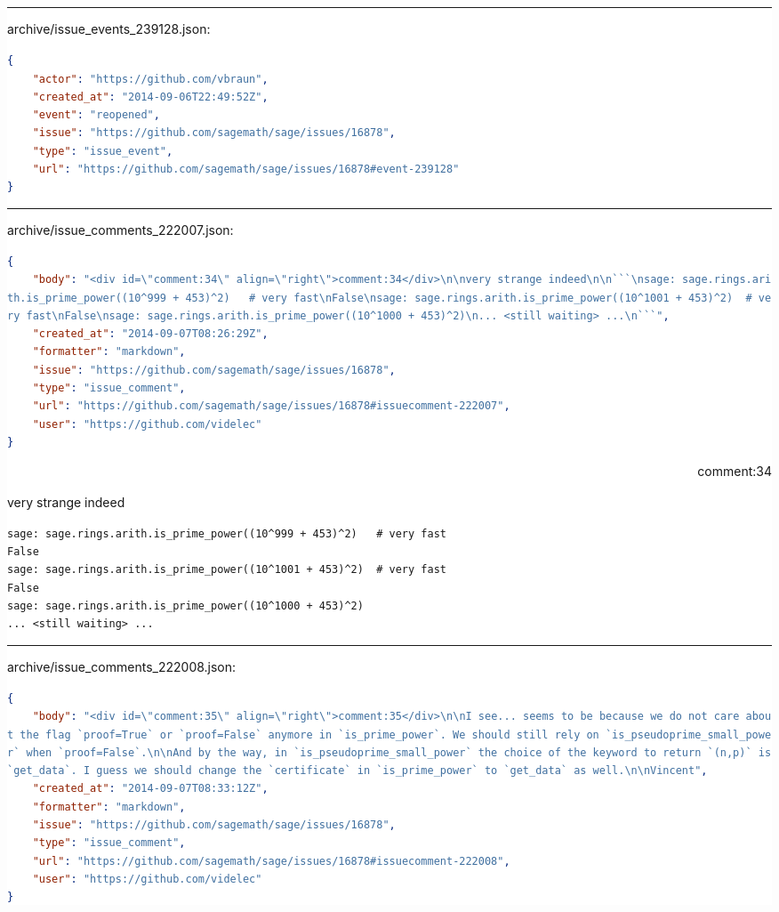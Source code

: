 

---

archive/issue_events_239128.json:
```json
{
    "actor": "https://github.com/vbraun",
    "created_at": "2014-09-06T22:49:52Z",
    "event": "reopened",
    "issue": "https://github.com/sagemath/sage/issues/16878",
    "type": "issue_event",
    "url": "https://github.com/sagemath/sage/issues/16878#event-239128"
}
```



---

archive/issue_comments_222007.json:
```json
{
    "body": "<div id=\"comment:34\" align=\"right\">comment:34</div>\n\nvery strange indeed\n\n```\nsage: sage.rings.arith.is_prime_power((10^999 + 453)^2)   # very fast\nFalse\nsage: sage.rings.arith.is_prime_power((10^1001 + 453)^2)  # very fast\nFalse\nsage: sage.rings.arith.is_prime_power((10^1000 + 453)^2)\n... <still waiting> ...\n```",
    "created_at": "2014-09-07T08:26:29Z",
    "formatter": "markdown",
    "issue": "https://github.com/sagemath/sage/issues/16878",
    "type": "issue_comment",
    "url": "https://github.com/sagemath/sage/issues/16878#issuecomment-222007",
    "user": "https://github.com/videlec"
}
```

<div id="comment:34" align="right">comment:34</div>

very strange indeed

```
sage: sage.rings.arith.is_prime_power((10^999 + 453)^2)   # very fast
False
sage: sage.rings.arith.is_prime_power((10^1001 + 453)^2)  # very fast
False
sage: sage.rings.arith.is_prime_power((10^1000 + 453)^2)
... <still waiting> ...
```



---

archive/issue_comments_222008.json:
```json
{
    "body": "<div id=\"comment:35\" align=\"right\">comment:35</div>\n\nI see... seems to be because we do not care about the flag `proof=True` or `proof=False` anymore in `is_prime_power`. We should still rely on `is_pseudoprime_small_power` when `proof=False`.\n\nAnd by the way, in `is_pseudoprime_small_power` the choice of the keyword to return `(n,p)` is `get_data`. I guess we should change the `certificate` in `is_prime_power` to `get_data` as well.\n\nVincent",
    "created_at": "2014-09-07T08:33:12Z",
    "formatter": "markdown",
    "issue": "https://github.com/sagemath/sage/issues/16878",
    "type": "issue_comment",
    "url": "https://github.com/sagemath/sage/issues/16878#issuecomment-222008",
    "user": "https://github.com/videlec"
}
```
